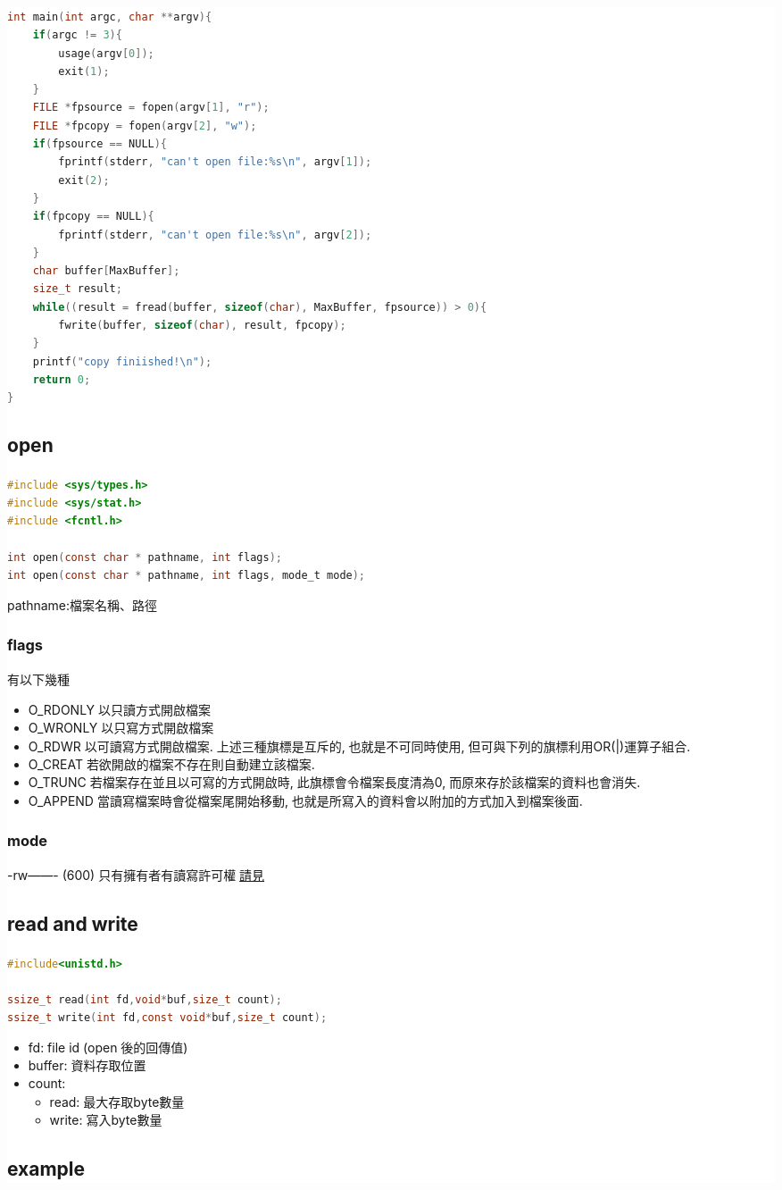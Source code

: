 ```c
int main(int argc, char **argv){
	if(argc != 3){
		usage(argv[0]);
		exit(1);
	}
	FILE *fpsource = fopen(argv[1], "r");
	FILE *fpcopy = fopen(argv[2], "w");
	if(fpsource == NULL){
		fprintf(stderr, "can't open file:%s\n", argv[1]);
		exit(2);
	}
	if(fpcopy == NULL){
		fprintf(stderr, "can't open file:%s\n", argv[2]);
	}
	char buffer[MaxBuffer];
	size_t result;
	while((result = fread(buffer, sizeof(char), MaxBuffer, fpsource)) > 0){
		fwrite(buffer, sizeof(char), result, fpcopy);
	}
	printf("copy finiished!\n");
	return 0;
}

```
## open
```c
#include <sys/types.h>
#include <sys/stat.h>    
#include <fcntl.h>

int open(const char * pathname, int flags);
int open(const char * pathname, int flags, mode_t mode);
```
pathname:檔案名稱、路徑
### flags
有以下幾種
* O_RDONLY 以只讀方式開啟檔案
* O_WRONLY 以只寫方式開啟檔案
* O_RDWR 以可讀寫方式開啟檔案.
上述三種旗標是互斥的, 也就是不可同時使用, 但可與下列的旗標利用OR(|)運算子組合.
* O_CREAT 若欲開啟的檔案不存在則自動建立該檔案.
* O_TRUNC 若檔案存在並且以可寫的方式開啟時, 此旗標會令檔案長度清為0, 而原來存於該檔案的資料也會消失.
* O_APPEND 當讀寫檔案時會從檔案尾開始移動, 也就是所寫入的資料會以附加的方式加入到檔案後面.
### mode
-rw——- (600) 只有擁有者有讀寫許可權
[請見](https://codertw.com/%E7%A8%8B%E5%BC%8F%E8%AA%9E%E8%A8%80/609512/)
## read and write
```c
#include<unistd.h>

ssize_t read(int fd,void*buf,size_t count);
ssize_t write(int fd,const void*buf,size_t count);
```
* fd: file id (open 後的回傳值)
* buffer: 資料存取位置
* count:
    * read: 最大存取byte數量
    * write: 寫入byte數量
## example